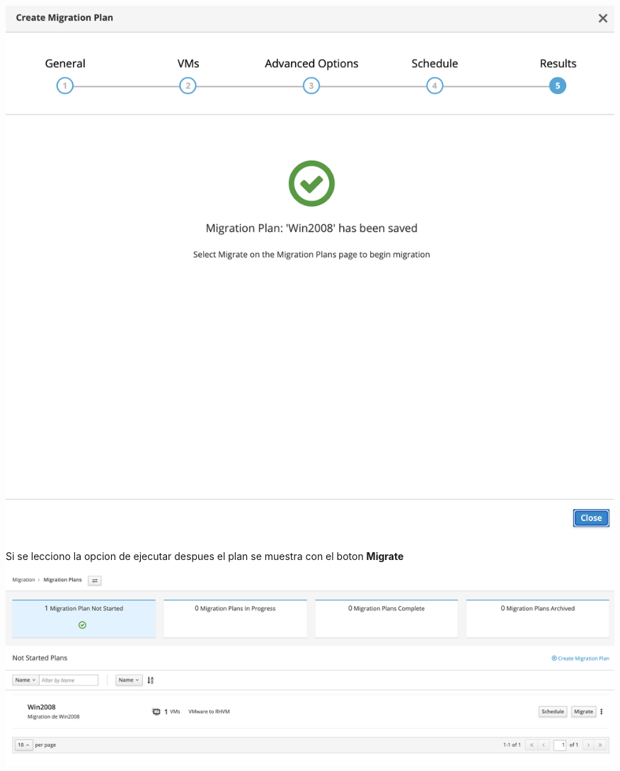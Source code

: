 ![](images/conv_host_mig_sett_17.png)

Si se lecciono la opcion de ejecutar despues el plan se muestra con el boton **Migrate** 

![](images/conv_host_mig_sett_18.png)
